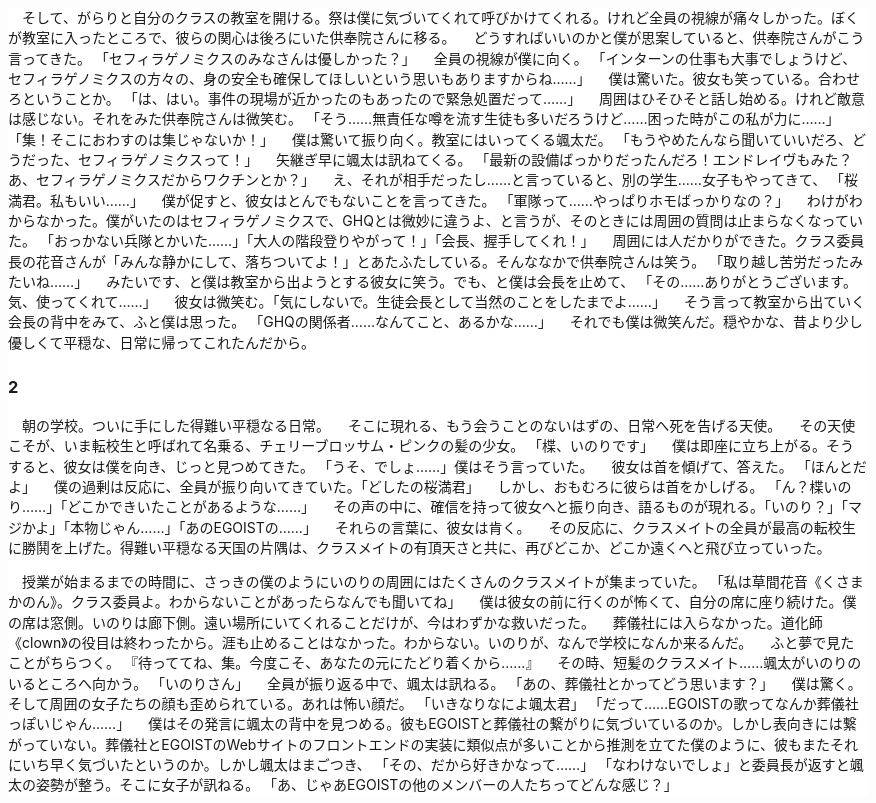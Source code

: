 　そして、がらりと自分のクラスの教室を開ける。祭は僕に気づいてくれて呼びかけてくれる。けれど全員の視線が痛々しかった。ぼくが教室に入ったところで、彼らの関心は後ろにいた供奉院さんに移る。
　どうすればいいのかと僕が思案していると、供奉院さんがこう言ってきた。
「セフィラゲノミクスのみなさんは優しかった？」
　全員の視線が僕に向く。
「インターンの仕事も大事でしょうけど、セフィラゲノミクスの方々の、身の安全も確保してほしいという思いもありますからね……」
　僕は驚いた。彼女も笑っている。合わせろということか。
「は、はい。事件の現場が近かったのもあったので緊急処置だって……」
　周囲はひそひそと話し始める。けれど敵意は感じない。それをみた供奉院さんは微笑む。
「そう……無責任な噂を流す生徒も多いだろうけど……困った時がこの私が力に……」
「集！そこにおわすのは集じゃないか！」
　僕は驚いて振り向く。教室にはいってくる颯太だ。
「もうやめたんなら聞いていいだろ、どうだった、セフィラゲノミクスって！」
　矢継ぎ早に颯太は訊ねてくる。
「最新の設備ばっかりだったんだろ！エンドレイヴもみた？あ、セフィラゲノミクスだからワクチンとか？」
　え、それが相手だったし……と言っていると、別の学生……女子もやってきて、
「桜満君。私もいい……」
　僕が促すと、彼女はとんでもないことを言ってきた。
「軍隊って……やっぱりホモばっかりなの？」
　わけがわからなかった。僕がいたのはセフィラゲノミクスで、GHQとは微妙に違うよ、と言うが、そのときには周囲の質問は止まらなくなっていた。
「おっかない兵隊とかいた……」「大人の階段登りやがって！」「会長、握手してくれ！」
　周囲には人だかりができた。クラス委員長の花音さんが「みんな静かにして、落ちついてよ！」とあたふたしている。そんななかで供奉院さんは笑う。
「取り越し苦労だったみたいね……」
　みたいです、と僕は教室から出ようとする彼女に笑う。でも、と僕は会長を止めて、
「その……ありがとうございます。気、使ってくれて……」
　彼女は微笑む。「気にしないで。生徒会長として当然のことをしたまでよ……」
　そう言って教室から出ていく会長の背中をみて、ふと僕は思った。
「GHQの関係者……なんてこと、あるかな……」
　それでも僕は微笑んだ。穏やかな、昔より少し優しくて平穏な、日常に帰ってこれたんだから。

### 2

　朝の学校。ついに手にした得難い平穏なる日常。
　そこに現れる、もう会うことのないはずの、日常へ死を告げる天使。
　その天使こそが、いま転校生と呼ばれて名乗る、チェリーブロッサム・ピンクの髪の少女。
「楪、いのりです」
　僕は即座に立ち上がる。そうすると、彼女は僕を向き、じっと見つめてきた。
「うそ、でしょ……」僕はそう言っていた。
　彼女は首を傾げて、答えた。
「ほんとだよ」
　僕の過剰は反応に、全員が振り向いてきていた。「どしたの桜満君」
　しかし、おもむろに彼らは首をかしげる。
「ん？楪いのり……」「どこかできいたことがあるような……」
　その声の中に、確信を持って彼女へと振り向き、語るものが現れる。「いのり？」「マジかよ」「本物じゃん……」「あのEGOISTの……」
　それらの言葉に、彼女は肯く。
　その反応に、クラスメイトの全員が最高の転校生に勝鬨を上げた。得難い平穏なる天国の片隅は、クラスメイトの有頂天さと共に、再びどこか、どこか遠くへと飛び立っていった。

　授業が始まるまでの時間に、さっきの僕のようにいのりの周囲にはたくさんのクラスメイトが集まっていた。
「私は草間花音《くさまかのん》。クラス委員よ。わからないことがあったらなんでも聞いてね」
　僕は彼女の前に行くのが怖くて、自分の席に座り続けた。僕の席は窓側。いのりは廊下側。遠い場所にいてくれることだけが、今はわずかな救いだった。
　葬儀社には入らなかった。道化師《clown》の役目は終わったから。涯も止めることはなかった。わからない。いのりが、なんで学校になんか来るんだ。
　ふと夢で見たことがちらつく。
『待っててね、集。今度こそ、あなたの元にたどり着くから……』
　その時、短髪のクラスメイト……颯太がいのりのいるところへ向かう。
「いのりさん」
　全員が振り返る中で、颯太は訊ねる。
「あの、葬儀社とかってどう思います？」
　僕は驚く。そして周囲の女子たちの顔も歪められている。あれは怖い顔だ。
「いきなりなによ颯太君」
「だって……EGOISTの歌ってなんか葬儀社っぽいじゃん……」
　僕はその発言に颯太の背中を見つめる。彼もEGOISTと葬儀社の繋がりに気づいているのか。しかし表向きには繋がっていない。葬儀社とEGOISTのWebサイトのフロントエンドの実装に類似点が多いことから推測を立てた僕のように、彼もまたそれにいち早く気づいたというのか。しかし颯太はまごつき、
「その、だから好きかなって……」
「なわけないでしょ」と委員長が返すと颯太の姿勢が整う。そこに女子が訊ねる。
「あ、じゃあEGOISTの他のメンバーの人たちってどんな感じ？」